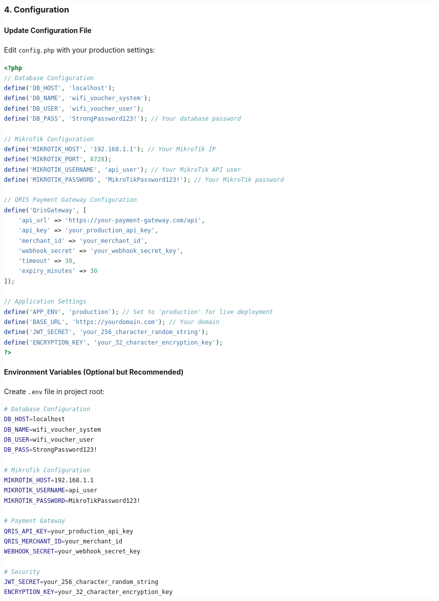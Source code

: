 ### 4. Configuration

#### Update Configuration File

Edit `config.php` with your production settings:

```php
<?php
// Database Configuration
define('DB_HOST', 'localhost');
define('DB_NAME', 'wifi_voucher_system');
define('DB_USER', 'wifi_voucher_user');
define('DB_PASS', 'StrongPassword123!'); // Your database password

// MikroTik Configuration
define('MIKROTIK_HOST', '192.168.1.1'); // Your MikroTik IP
define('MIKROTIK_PORT', 8728);
define('MIKROTIK_USERNAME', 'api_user'); // Your MikroTik API user
define('MIKROTIK_PASSWORD', 'MikroTikPassword123!'); // Your MikroTik password

// QRIS Payment Gateway Configuration
define('QrisGateway', [
    'api_url' => 'https://your-payment-gateway.com/api',
    'api_key' => 'your_production_api_key',
    'merchant_id' => 'your_merchant_id',
    'webhook_secret' => 'your_webhook_secret_key',
    'timeout' => 30,
    'expiry_minutes' => 30
]);

// Application Settings
define('APP_ENV', 'production'); // Set to 'production' for live deployment
define('BASE_URL', 'https://yourdomain.com'); // Your domain
define('JWT_SECRET', 'your_256_character_random_string');
define('ENCRYPTION_KEY', 'your_32_character_encryption_key');
?>
```

#### Environment Variables (Optional but Recommended)

Create `.env` file in project root:

```bash
# Database Configuration
DB_HOST=localhost
DB_NAME=wifi_voucher_system
DB_USER=wifi_voucher_user
DB_PASS=StrongPassword123!

# MikroTik Configuration
MIKROTIK_HOST=192.168.1.1
MIKROTIK_USERNAME=api_user
MIKROTIK_PASSWORD=MikroTikPassword123!

# Payment Gateway
QRIS_API_KEY=your_production_api_key
QRIS_MERCHANT_ID=your_merchant_id
WEBHOOK_SECRET=your_webhook_secret_key

# Security
JWT_SECRET=your_256_character_random_string
ENCRYPTION_KEY=your_32_character_encryption_key
```
